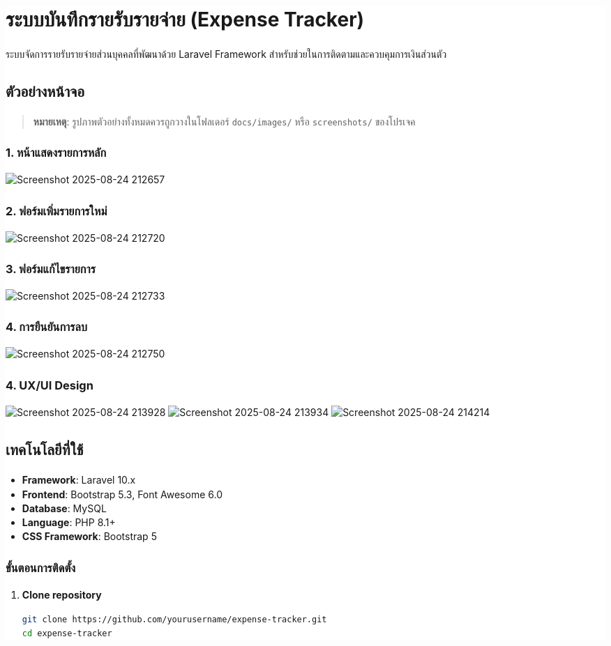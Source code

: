 # ระบบบันทึกรายรับรายจ่าย (Expense Tracker)

ระบบจัดการรายรับรายจ่ายส่วนบุคคลที่พัฒนาด้วย Laravel Framework สำหรับช่วยในการติดตามและควบคุมการเงินส่วนตัว


## ตัวอย่างหน้าจอ

> **หมายเหตุ**: รูปภาพตัวอย่างทั้งหมดควรถูกวางในโฟลเดอร์ `docs/images/` หรือ `screenshots/` ของโปรเจค

### 1. หน้าแสดงรายการหลัก
<img width="1736" height="966" alt="Screenshot 2025-08-24 212657" src="https://github.com/user-attachments/assets/203484b0-b5ea-4b1a-bf3c-70a889659c64" />



### 2. ฟอร์มเพิ่มรายการใหม่
<img width="1493" height="760" alt="Screenshot 2025-08-24 212720" src="https://github.com/user-attachments/assets/50d1d798-d040-4c41-8c08-195c6ba5958d" />



### 3. ฟอร์มแก้ไขรายการ
<img width="1334" height="760" alt="Screenshot 2025-08-24 212733" src="https://github.com/user-attachments/assets/b7a7b003-9f79-46b3-b2f3-68af42d54798" />



### 4. การยืนยันการลบ
<img width="1806" height="983" alt="Screenshot 2025-08-24 212750" src="https://github.com/user-attachments/assets/dc7cb653-c5aa-4aad-b4e6-48b996c7a4be" />

### 4. UX/UI Design 
<img width="1546" height="819" alt="Screenshot 2025-08-24 213928" src="https://github.com/user-attachments/assets/adb20b30-9ce0-4e64-aba4-1d8d5d50d6c4" />
<img width="1458" height="831" alt="Screenshot 2025-08-24 213934" src="https://github.com/user-attachments/assets/43395b05-a396-4ade-9483-ca90d811d919" />
<img width="1450" height="809" alt="Screenshot 2025-08-24 214214" src="https://github.com/user-attachments/assets/62e61c93-ec99-4e46-9d40-791381e3ced5" />





## เทคโนโลยีที่ใช้

- **Framework**: Laravel 10.x
- **Frontend**: Bootstrap 5.3, Font Awesome 6.0
- **Database**: MySQL
- **Language**: PHP 8.1+
- **CSS Framework**: Bootstrap 5


### ขั้นตอนการติดตั้ง

1. **Clone repository**
   ```bash
   git clone https://github.com/yourusername/expense-tracker.git
   cd expense-tracker
   ```
